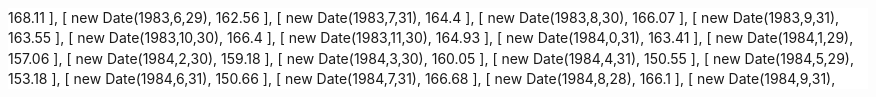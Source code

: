 168.11 
],
[
 new Date(1983,6,29),
162.56 
],
[
 new Date(1983,7,31),
164.4 
],
[
 new Date(1983,8,30),
166.07 
],
[
 new Date(1983,9,31),
163.55 
],
[
 new Date(1983,10,30),
166.4 
],
[
 new Date(1983,11,30),
164.93 
],
[
 new Date(1984,0,31),
163.41 
],
[
 new Date(1984,1,29),
157.06 
],
[
 new Date(1984,2,30),
159.18 
],
[
 new Date(1984,3,30),
160.05 
],
[
 new Date(1984,4,31),
150.55 
],
[
 new Date(1984,5,29),
153.18 
],
[
 new Date(1984,6,31),
150.66 
],
[
 new Date(1984,7,31),
166.68 
],
[
 new Date(1984,8,28),
166.1 
],
[
 new Date(1984,9,31),